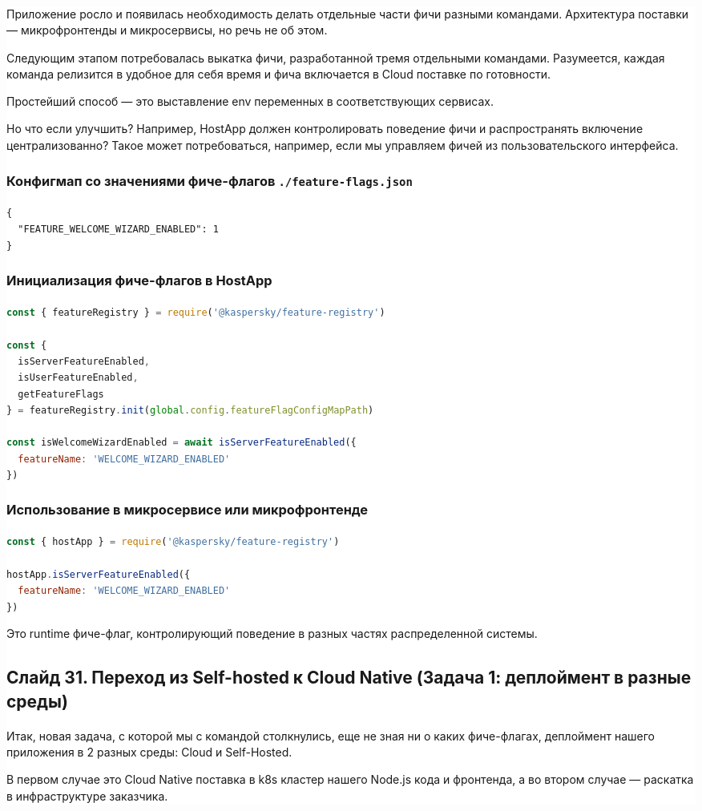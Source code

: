 Приложение росло и появилась необходимость делать отдельные части фичи разными командами. Архитектура поставки — микрофронтенды и микросервисы, но речь не об этом.

Следующим этапом потребовалась выкатка фичи, разработанной тремя отдельными командами. Разумеется, каждая команда релизится в удобное для себя время и фича включается в Cloud поставке по готовности.

Простейший способ — это выставление env переменных в соответствующих сервисах.

Но что если улучшить? Например, HostApp должен контролировать поведение фичи и распространять включение централизованно? Такое может потребоваться, например, если мы управляем фичей из пользовательского интерфейса.

### Конфигмап со значениями фиче-флагов `./feature-flags.json`
```
{
  "FEATURE_WELCOME_WIZARD_ENABLED": 1
}
```

### Инициализация фиче-флагов в HostApp
```javascript
const { featureRegistry } = require('@kaspersky/feature-registry')

const { 
  isServerFeatureEnabled,
  isUserFeatureEnabled,
  getFeatureFlags
} = featureRegistry.init(global.config.featureFlagConfigMapPath)

const isWelcomeWizardEnabled = await isServerFeatureEnabled({
  featureName: 'WELCOME_WIZARD_ENABLED'
})
```

### Использование в микросервисе или микрофронтенде
```javascript
const { hostApp } = require('@kaspersky/feature-registry')

hostApp.isServerFeatureEnabled({
  featureName: 'WELCOME_WIZARD_ENABLED'
})
```

Это runtime фиче-флаг, контролирующий поведение в разных частях распределенной системы.

## Слайд 31. Переход из Self-hosted к Cloud Native (Задача 1: деплоймент в разные среды)

Итак, новая задача, с которой мы с командой столкнулись, еще не зная ни о каких фиче-флагах, деплоймент нашего приложения в 2 разных среды: Cloud и Self-Hosted.

В первом случае это Cloud Native поставка в k8s кластер нашего Node.js кода и фронтенда, а во втором случае — раскатка в инфраструктуре заказчика.

